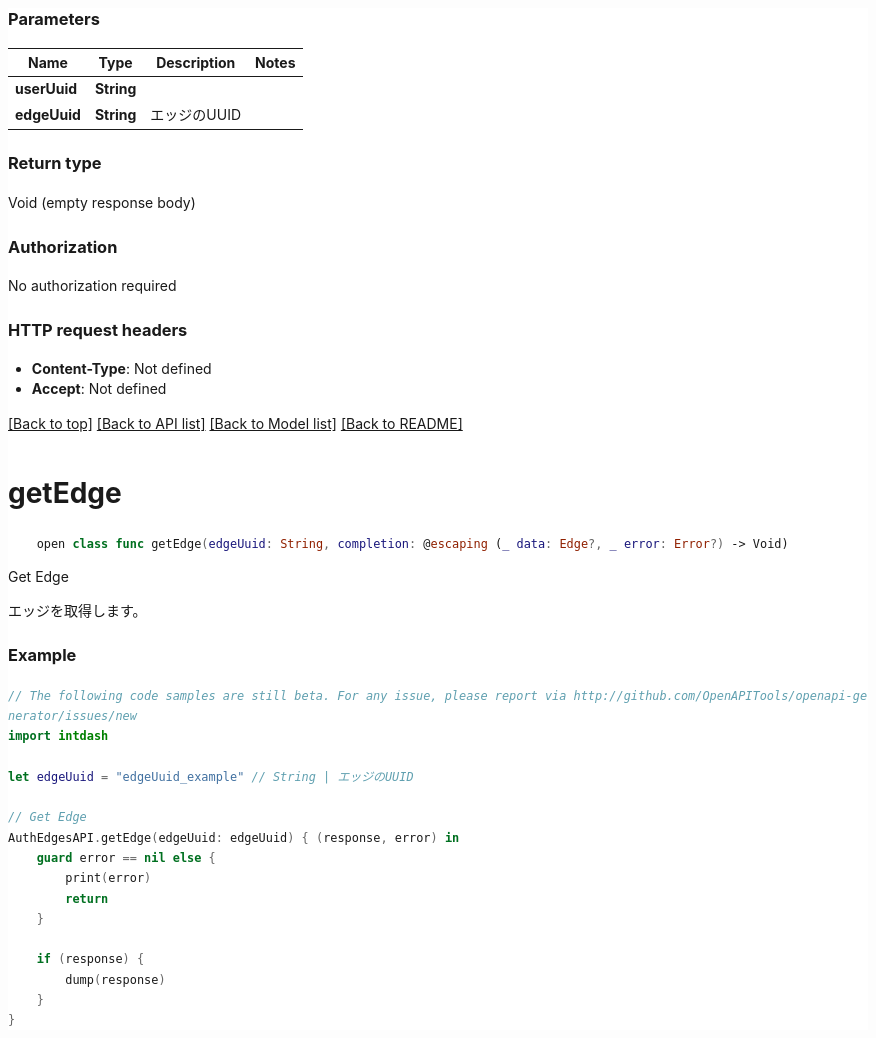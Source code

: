 ### Parameters

Name | Type | Description  | Notes
------------- | ------------- | ------------- | -------------
 **userUuid** | **String** |  | 
 **edgeUuid** | **String** | エッジのUUID | 

### Return type

Void (empty response body)

### Authorization

No authorization required

### HTTP request headers

 - **Content-Type**: Not defined
 - **Accept**: Not defined

[[Back to top]](#) [[Back to API list]](../README.md#documentation-for-api-endpoints) [[Back to Model list]](../README.md#documentation-for-models) [[Back to README]](../README.md)

# **getEdge**
```swift
    open class func getEdge(edgeUuid: String, completion: @escaping (_ data: Edge?, _ error: Error?) -> Void)
```

Get Edge

エッジを取得します。

### Example
```swift
// The following code samples are still beta. For any issue, please report via http://github.com/OpenAPITools/openapi-generator/issues/new
import intdash

let edgeUuid = "edgeUuid_example" // String | エッジのUUID

// Get Edge
AuthEdgesAPI.getEdge(edgeUuid: edgeUuid) { (response, error) in
    guard error == nil else {
        print(error)
        return
    }

    if (response) {
        dump(response)
    }
}
```
